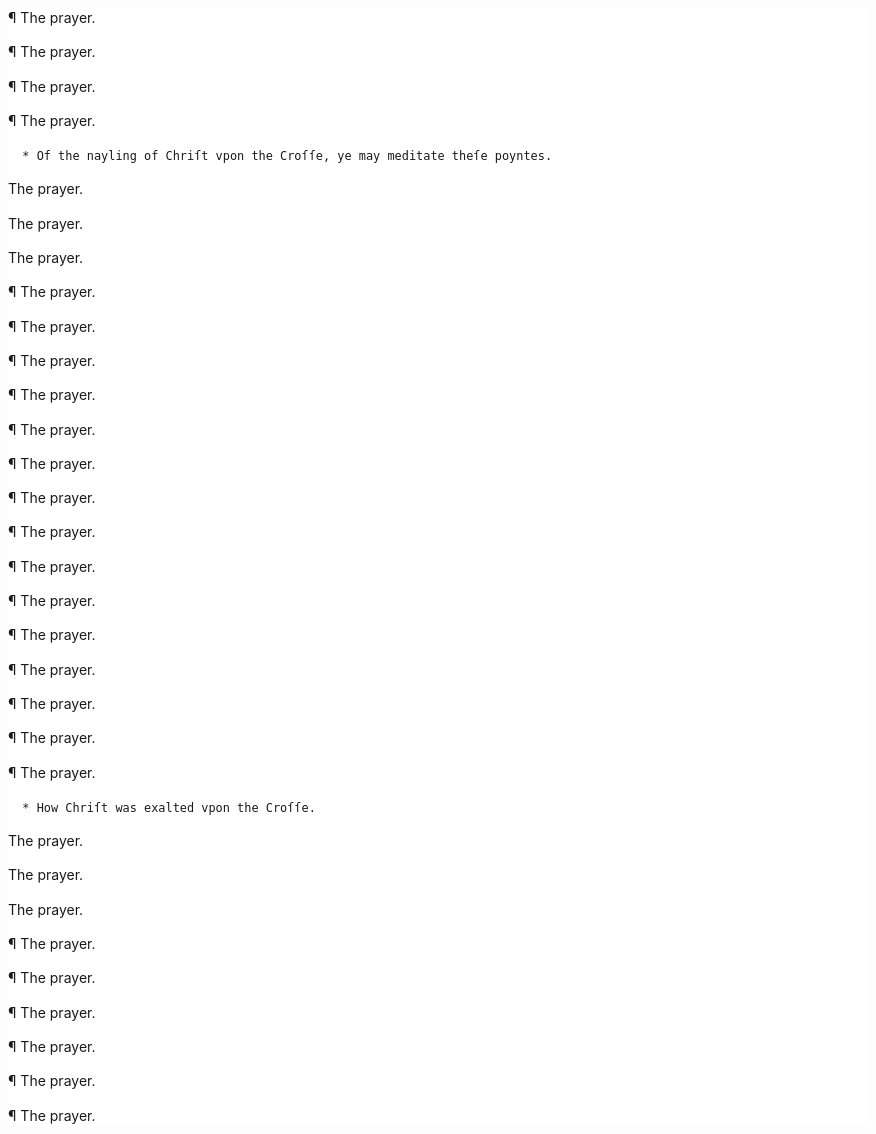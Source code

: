 ¶ The prayer.

¶ The prayer.

¶ The prayer.

¶ The prayer.

      * Of the nayling of Chriſt vpon the Croſſe, ye may meditate theſe poyntes.

The prayer.

The prayer.

 The prayer.

¶ The prayer.

 ¶ The prayer.

¶ The prayer.

 ¶ The prayer.

¶ The prayer.

 ¶ The prayer.

¶ The prayer.

¶ The prayer.

¶ The prayer.

¶ The prayer.

¶ The prayer.

¶ The prayer.

¶ The prayer.

¶ The prayer.

¶ The prayer.

      * How Chriſt was exalted vpon the Croſſe.

The prayer.

The prayer.

 The prayer.

¶ The prayer.

 ¶ The prayer.

¶ The prayer.

 ¶ The prayer.

¶ The prayer.

 ¶ The prayer.
